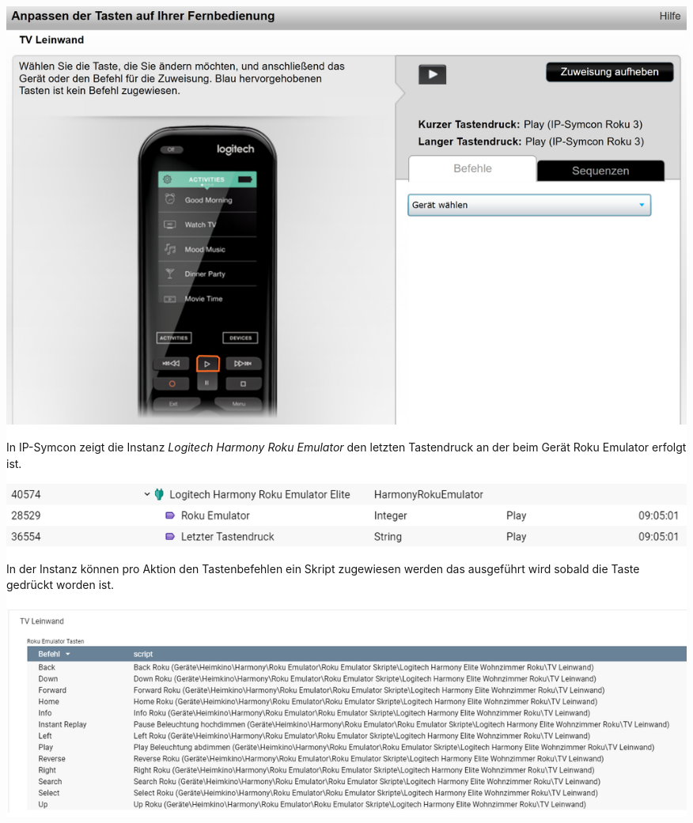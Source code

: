 ![TVRoku2](img/tv_roku2.png?raw=true "TVRoku2") 

In IP-Symcon zeigt die Instanz _Logitech Harmony Roku Emulator_ den letzten Tastendruck an der beim Gerät Roku Emulator erfolgt ist.
 
![TVRoku3](img/tv_roku3.png?raw=true "TVRoku3") 

In der Instanz können pro Aktion den Tastenbefehlen ein Skript zugewiesen werden das ausgeführt wird sobald die Taste gedrückt worden ist.

![TVRoku4](img/tv_roku4.png?raw=true "TVRoku4") 
